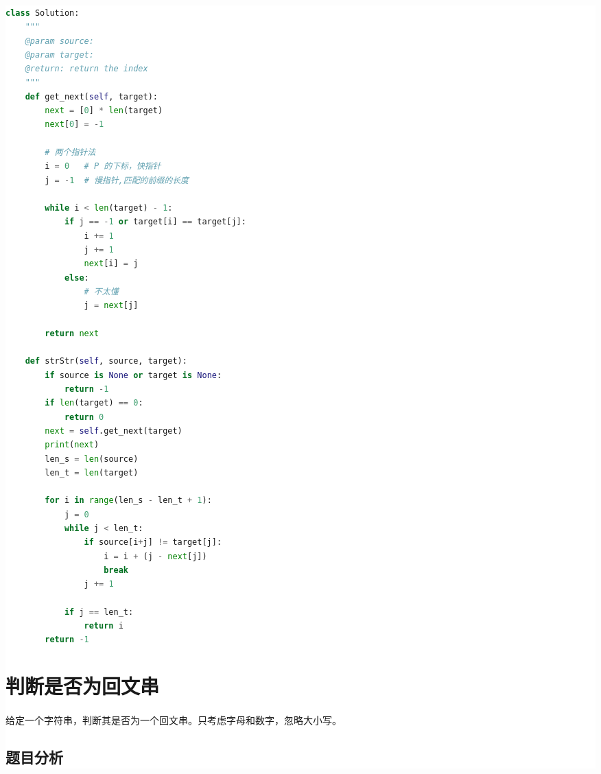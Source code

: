 ```python
class Solution:
    """
    @param source: 
    @param target: 
    @return: return the index
    """
    def get_next(self, target):
        next = [0] * len(target)
        next[0] = -1
        
        # 两个指针法
        i = 0   # P 的下标，快指针
        j = -1  # 慢指针,匹配的前缀的长度 
        
        while i < len(target) - 1:
            if j == -1 or target[i] == target[j]:
                i += 1 
                j += 1
                next[i] = j
            else:
				# 不太懂
                j = next[j]

        return next
        
    def strStr(self, source, target):
        if source is None or target is None:
            return -1
        if len(target) == 0:
            return 0
        next = self.get_next(target)
        print(next)
        len_s = len(source)
        len_t = len(target)
        
        for i in range(len_s - len_t + 1):
            j = 0
            while j < len_t:
                if source[i+j] != target[j]:
                    i = i + (j - next[j])    
                    break
                j += 1
                
            if j == len_t:
                return i
        return -1
```
# 判断是否为回文串
给定一个字符串，判断其是否为一个回文串。只考虑字母和数字，忽略大小写。
## 题目分析
